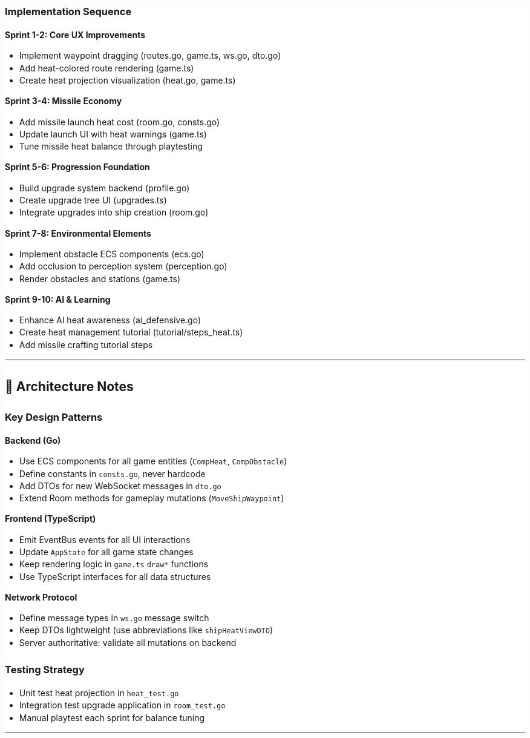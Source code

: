 ### Implementation Sequence

**Sprint 1-2: Core UX Improvements**
- Implement waypoint dragging (routes.go, game.ts, ws.go, dto.go)
- Add heat-colored route rendering (game.ts)
- Create heat projection visualization (heat.go, game.ts)

**Sprint 3-4: Missile Economy**
- Add missile launch heat cost (room.go, consts.go)
- Update launch UI with heat warnings (game.ts)
- Tune missile heat balance through playtesting

**Sprint 5-6: Progression Foundation**
- Build upgrade system backend (profile.go)
- Create upgrade tree UI (upgrades.ts)
- Integrate upgrades into ship creation (room.go)

**Sprint 7-8: Environmental Elements**
- Implement obstacle ECS components (ecs.go)
- Add occlusion to perception system (perception.go)
- Render obstacles and stations (game.ts)

**Sprint 9-10: AI & Learning**
- Enhance AI heat awareness (ai_defensive.go)
- Create heat management tutorial (tutorial/steps_heat.ts)
- Add missile crafting tutorial steps

---

## 📐 Architecture Notes

### Key Design Patterns

**Backend (Go)**
- Use ECS components for all game entities (`CompHeat`, `CompObstacle`)
- Define constants in `consts.go`, never hardcode
- Add DTOs for new WebSocket messages in `dto.go`
- Extend Room methods for gameplay mutations (`MoveShipWaypoint`)

**Frontend (TypeScript)**
- Emit EventBus events for all UI interactions
- Update `AppState` for all game state changes
- Keep rendering logic in `game.ts` `draw*` functions
- Use TypeScript interfaces for all data structures

**Network Protocol**
- Define message types in `ws.go` message switch
- Keep DTOs lightweight (use abbreviations like `shipHeatViewDTO`)
- Server authoritative: validate all mutations on backend

### Testing Strategy
- Unit test heat projection in `heat_test.go`
- Integration test upgrade application in `room_test.go`
- Manual playtest each sprint for balance tuning

---